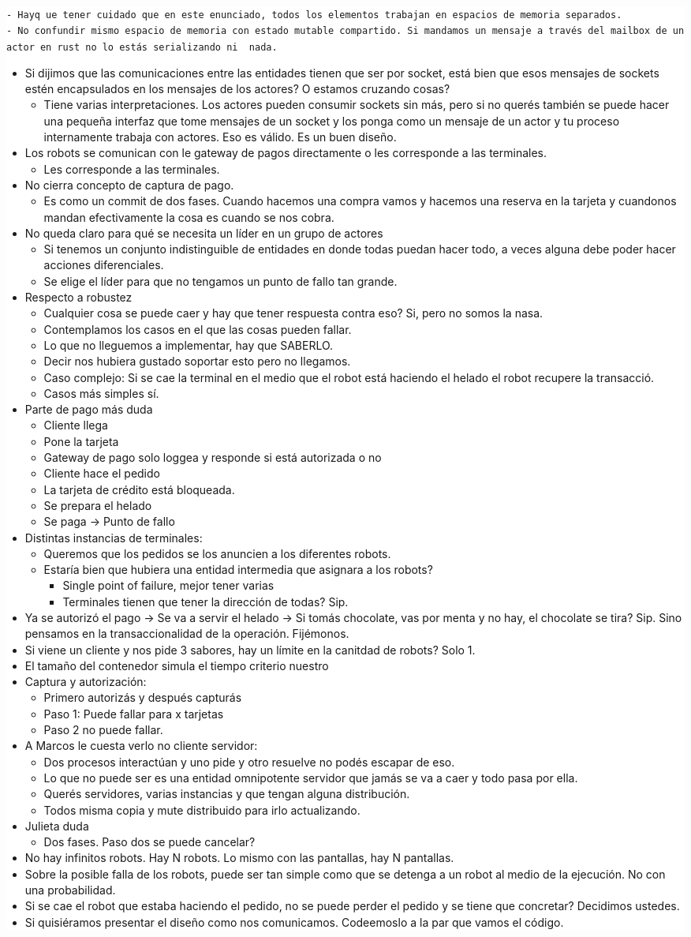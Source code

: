 	- Hayq ue tener cuidado que en este enunciado, todos los elementos trabajan en espacios de memoria separados.
	- No confundir mismo espacio de memoria con estado mutable compartido. Si mandamos un mensaje a través del mailbox de un actor en rust no lo estás serializando ni  nada.
- Si dijimos que las comunicaciones entre las entidades tienen que ser por socket, está bien que esos mensajes de sockets estén encapsulados en los mensajes de los actores? O estamos cruzando cosas?
	- Tiene varias interpretaciones. Los actores pueden consumir sockets sin más, pero si no querés también se puede hacer una pequeña interfaz que tome mensajes de un socket y los ponga como un mensaje de un actor y tu proceso internamente trabaja con actores. Eso es válido. Es un buen diseño.
- Los robots se comunican con le gateway de pagos directamente o les corresponde a las terminales. 
	- Les corresponde a las terminales.
- No cierra concepto de captura de pago.
	- Es como un commit de dos fases. Cuando hacemos una compra vamos y hacemos una reserva en la tarjeta y cuandonos mandan efectivamente la cosa es cuando se nos cobra.
- No queda claro para qué se necesita un líder en un grupo de actores
	- Si tenemos un conjunto indistinguible de entidades en donde todas puedan hacer todo, a veces alguna debe poder hacer acciones diferenciales.
	- Se elige el líder para que no tengamos un punto de fallo tan grande.
- Respecto a robustez
	- Cualquier cosa se puede caer y hay que tener respuesta contra eso? Si, pero no somos la nasa.
	- Contemplamos los casos en el que las cosas pueden fallar.
	- Lo que no lleguemos a implementar, hay que SABERLO.
	- Decir nos hubiera gustado soportar esto pero no llegamos.
	- Caso complejo: Si se cae la terminal en el medio que el robot está haciendo el helado el robot recupere la transacció.
	- Casos más simples sí.
- Parte de pago más duda
	- Cliente llega
	- Pone la tarjeta
	- Gateway de pago solo loggea y responde si está autorizada o no
	- Cliente hace el pedido
	- La tarjeta de crédito está bloqueada.
	- Se prepara el helado
	- Se paga -> Punto de fallo
- Distintas instancias de terminales:
	- Queremos que los pedidos se los anuncien a los diferentes robots.
	- Estaría bien que hubiera una entidad intermedia que asignara a los robots?
		- Single point of failure, mejor tener varias
		- Terminales tienen que tener la dirección de todas? Sip. 
- Ya se autorizó el pago -> Se va a servir el helado -> Si tomás chocolate, vas por menta y no hay, el chocolate se tira? Sip. Sino pensamos en la transaccionalidad de la operación. Fijémonos.
- Si viene un cliente y nos pide 3 sabores, hay un límite en la canitdad de robots? Solo 1.
- El tamaño del contenedor simula el tiempo criterio nuestro
- Captura y autorización:
	- Primero autorizás y después capturás
	- Paso 1: Puede fallar para x tarjetas
	- Paso 2 no puede fallar.
- A Marcos le cuesta verlo no cliente servidor:
	- Dos procesos interactúan y uno pide y otro resuelve no podés escapar de eso.
	- Lo que no puede ser es una entidad omnipotente servidor que jamás se va a caer y todo pasa por ella.
	- Querés servidores, varias instancias y que tengan alguna distribución.
	- Todos misma copia y mute distribuido para irlo actualizando.
- Julieta duda
	- Dos fases. Paso dos se puede cancelar? 
- No hay infinitos robots. Hay N robots. Lo mismo con las pantallas, hay N pantallas.
- Sobre la posible falla de los robots, puede ser tan simple como que se detenga a un robot al medio de la ejecución. No con una probabilidad.
- Si se cae el robot que estaba haciendo el pedido, no se puede perder el pedido y se tiene que concretar? Decidimos ustedes.
- Si quisiéramos presentar el diseño como nos comunicamos. Codeemoslo a la par que vamos el código. 

